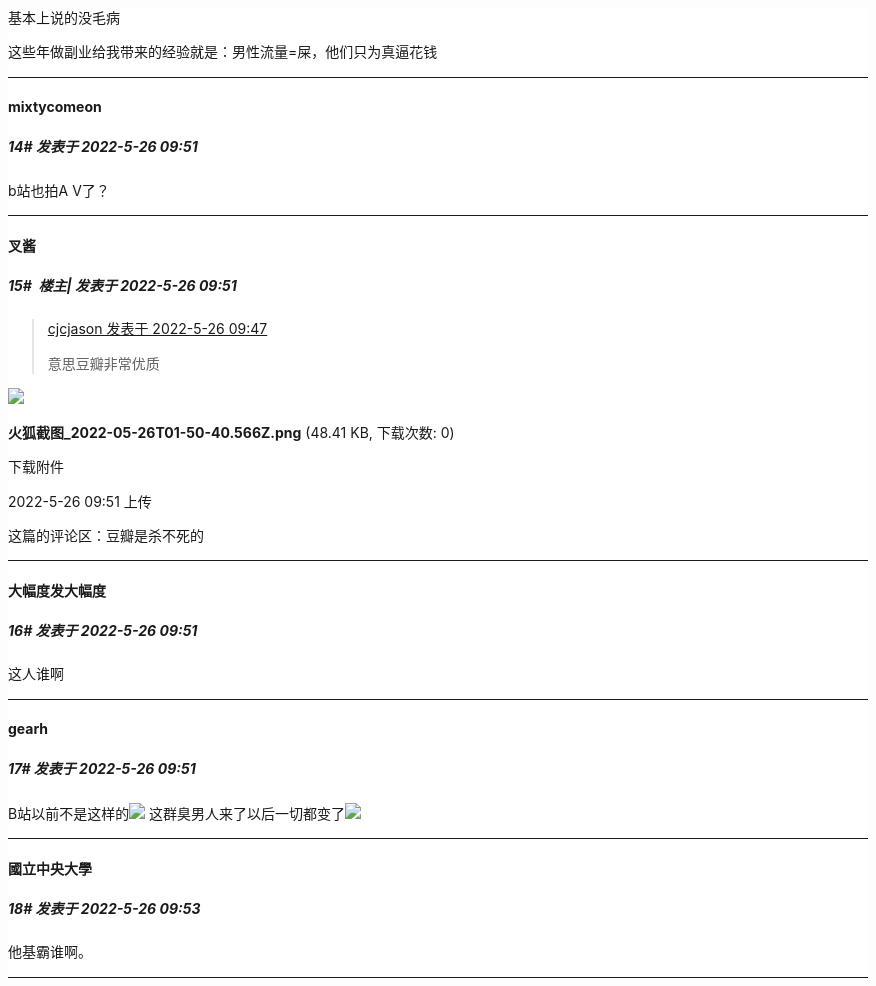 基本上说的没毛病

这些年做副业给我带来的经验就是：男性流量=屎，他们只为真逼花钱

*****

####  mixtycomeon  
##### 14#       发表于 2022-5-26 09:51

b站也拍A V了？

*****

####  叉酱  
##### 15#         楼主| 发表于 2022-5-26 09:51

<blockquote><a href="httphttps://bbs.saraba1st.com/2b/forum.php?mod=redirect&amp;goto=findpost&amp;pid=55994858&amp;ptid=2071488" target="_blank">cjcjason 发表于 2022-5-26 09:47</a>

意思豆瓣非常优质</blockquote>

<img src="https://img.saraba1st.com/forum/202205/26/095104hrsmmmayc2r9v72c.png" referrerpolicy="no-referrer">

<strong>火狐截图_2022-05-26T01-50-40.566Z.png</strong> (48.41 KB, 下载次数: 0)

下载附件

2022-5-26 09:51 上传

这篇的评论区：豆瓣是杀不死的

*****

####  大幅度发大幅度  
##### 16#       发表于 2022-5-26 09:51

这人谁啊

*****

####  gearh  
##### 17#       发表于 2022-5-26 09:51

B站以前不是这样的<img src="https://static.saraba1st.com/image/smiley/face2017/051.png" referrerpolicy="no-referrer">
这群臭男人来了以后一切都变了<img src="https://static.saraba1st.com/image/smiley/face2017/138.png" referrerpolicy="no-referrer">

*****

####  國立中央大學  
##### 18#       发表于 2022-5-26 09:53

他基霸谁啊。

*****
